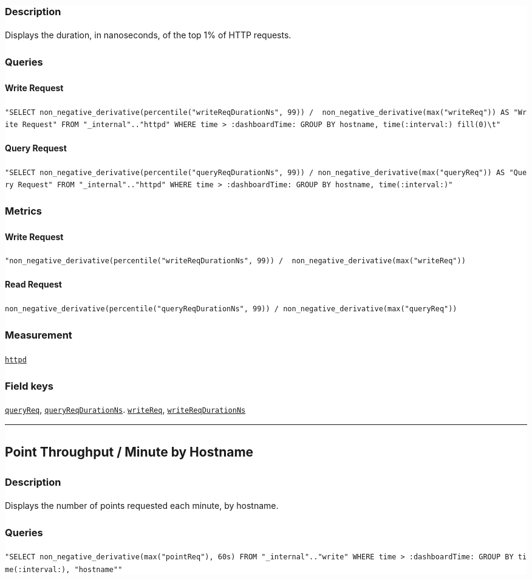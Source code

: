 ### Description

Displays the duration, in nanoseconds, of the top 1% of HTTP requests.

### Queries

#### Write Request

`"SELECT non_negative_derivative(percentile("writeReqDurationNs", 99)) /  non_negative_derivative(max("writeReq")) AS "Write Request" FROM "_internal".."httpd" WHERE time > :dashboardTime: GROUP BY hostname, time(:interval:) fill(0)\t"`

#### Query Request

`"SELECT non_negative_derivative(percentile("queryReqDurationNs", 99)) / non_negative_derivative(max("queryReq")) AS "Query Request" FROM "_internal".."httpd" WHERE time > :dashboardTime: GROUP BY hostname, time(:interval:)"`

### Metrics

#### Write Request

`"non_negative_derivative(percentile("writeReqDurationNs", 99)) /  non_negative_derivative(max("writeReq"))`

#### Read Request

`non_negative_derivative(percentile("queryReqDurationNs", 99)) / non_negative_derivative(max("queryReq"))`

### Measurement

[`httpd`](/platform/monitoring/measurements-internal#httpd)

### Field keys

[`queryReq`](/platform/monitoring/measurements-internal#queryreq), [`queryReqDurationNs`](/platform/monitoring/measurements-internal#queryreqdurationns). [`writeReq`](/platform/monitoring/measurements-internal#writereq), [`writeReqDurationNs`](/platform/monitoring/measurements-internal#writereqdurationns)

____

## Point Throughput / Minute by Hostname

### Description

Displays the number of points requested each minute, by hostname.

### Queries

`"SELECT non_negative_derivative(max("pointReq"), 60s) FROM "_internal".."write" WHERE time > :dashboardTime: GROUP BY time(:interval:), "hostname""`
